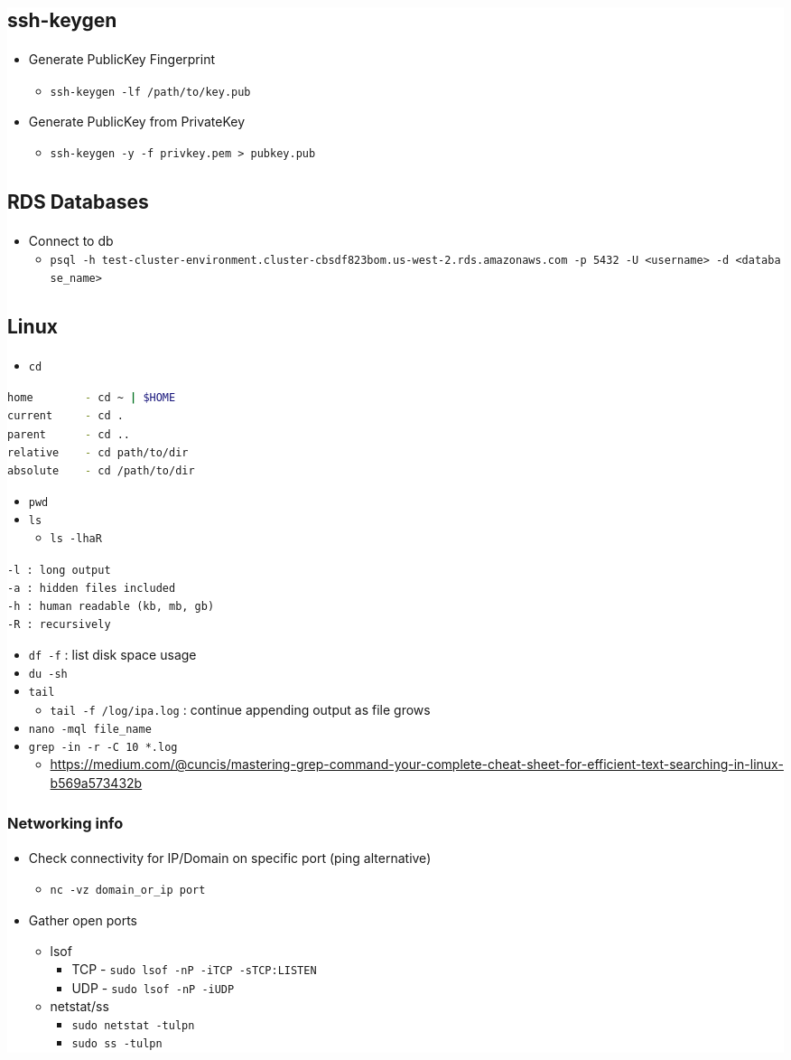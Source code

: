 ## ssh-keygen

- Generate PublicKey Fingerprint
	- `ssh-keygen -lf /path/to/key.pub`

- Generate PublicKey from PrivateKey
	- `ssh-keygen -y -f privkey.pem > pubkey.pub`

## RDS Databases

- Connect to db
	- `psql -h test-cluster-environment.cluster-cbsdf823bom.us-west-2.rds.amazonaws.com -p 5432 -U <username> -d <database_name>`

## Linux

- `cd`
```sh
home 		- cd ~ | $HOME
current 	- cd .
parent		- cd ..
relative	- cd path/to/dir
absolute 	- cd /path/to/dir
```
- `pwd`
- `ls`
	- `ls -lhaR`
```txt
-l : long output
-a : hidden files included
-h : human readable (kb, mb, gb)
-R : recursively
```
	
- `df -f` : list disk space usage
- `du -sh`
- `tail`
	- `tail -f /log/ipa.log` : continue appending output as file grows
- `nano -mql file_name`
- `grep -in -r -C 10 *.log`
	- https://medium.com/@cuncis/mastering-grep-command-your-complete-cheat-sheet-for-efficient-text-searching-in-linux-b569a573432b

### Networking info

- Check connectivity for IP/Domain on specific port (ping alternative)
	- `nc -vz domain_or_ip port`

- Gather open ports
	- lsof
		- TCP - `sudo lsof -nP -iTCP -sTCP:LISTEN`
		- UDP - `sudo lsof -nP -iUDP`
	- netstat/ss
		- `sudo netstat -tulpn`
		- `sudo ss -tulpn`
